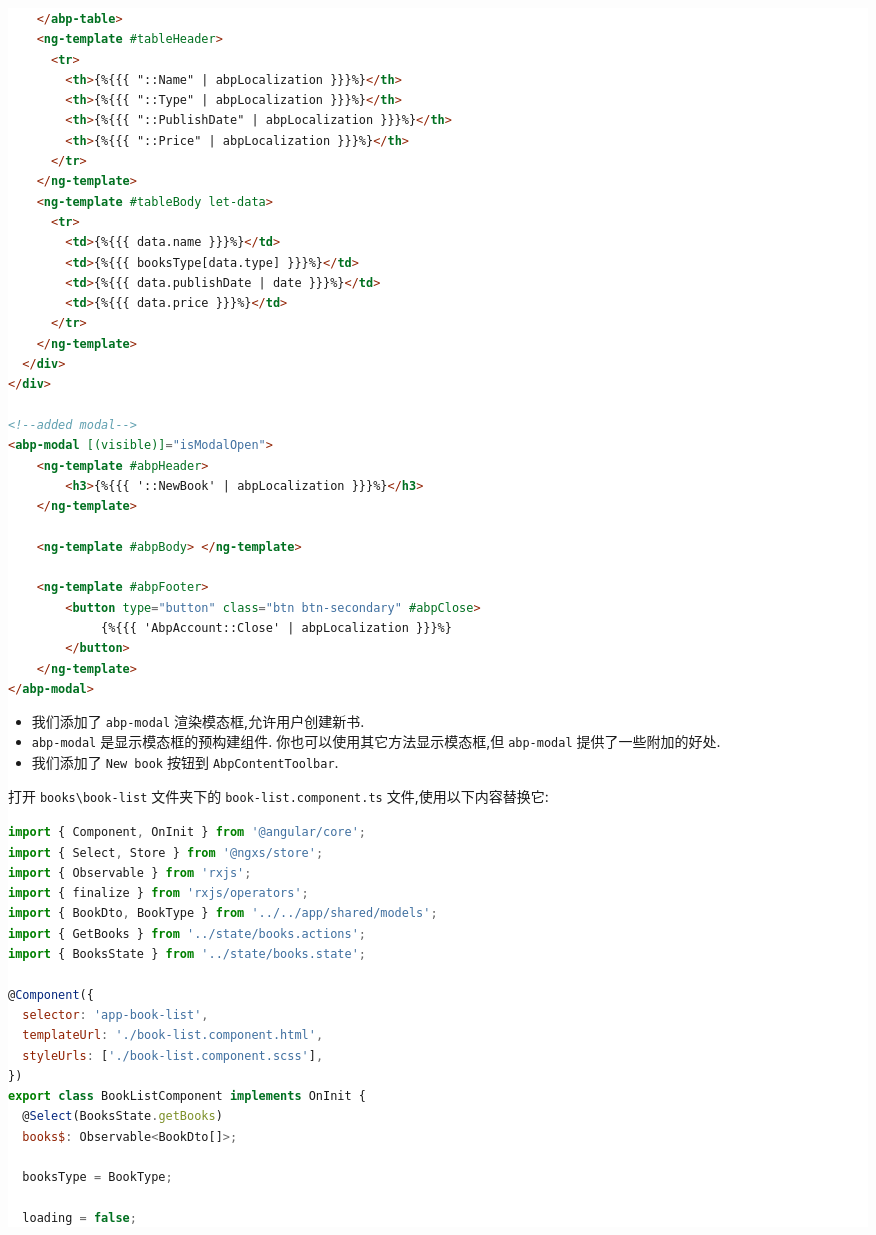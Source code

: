 ```html
    </abp-table>
    <ng-template #tableHeader>
      <tr>
        <th>{%{{{ "::Name" | abpLocalization }}}%}</th>
        <th>{%{{{ "::Type" | abpLocalization }}}%}</th>
        <th>{%{{{ "::PublishDate" | abpLocalization }}}%}</th>
        <th>{%{{{ "::Price" | abpLocalization }}}%}</th>
      </tr>
    </ng-template>
    <ng-template #tableBody let-data>
      <tr>
        <td>{%{{{ data.name }}}%}</td>
        <td>{%{{{ booksType[data.type] }}}%}</td>
        <td>{%{{{ data.publishDate | date }}}%}</td>
        <td>{%{{{ data.price }}}%}</td>
      </tr>
    </ng-template>
  </div>
</div>

<!--added modal-->
<abp-modal [(visible)]="isModalOpen">
    <ng-template #abpHeader>
        <h3>{%{{{ '::NewBook' | abpLocalization }}}%}</h3>
    </ng-template>

    <ng-template #abpBody> </ng-template>

    <ng-template #abpFooter>
        <button type="button" class="btn btn-secondary" #abpClose>
             {%{{{ 'AbpAccount::Close' | abpLocalization }}}%}
        </button>
    </ng-template>
</abp-modal>
```

* 我们添加了 `abp-modal` 渲染模态框,允许用户创建新书.
* `abp-modal` 是显示模态框的预构建组件. 你也可以使用其它方法显示模态框,但 `abp-modal` 提供了一些附加的好处.
* 我们添加了 `New book` 按钮到 `AbpContentToolbar`.

打开 `books\book-list` 文件夹下的 `book-list.component.ts` 文件,使用以下内容替换它:

```js
import { Component, OnInit } from '@angular/core';
import { Select, Store } from '@ngxs/store';
import { Observable } from 'rxjs';
import { finalize } from 'rxjs/operators';
import { BookDto, BookType } from '../../app/shared/models';
import { GetBooks } from '../state/books.actions';
import { BooksState } from '../state/books.state';

@Component({
  selector: 'app-book-list',
  templateUrl: './book-list.component.html',
  styleUrls: ['./book-list.component.scss'],
})
export class BookListComponent implements OnInit {
  @Select(BooksState.getBooks)
  books$: Observable<BookDto[]>;

  booksType = BookType;

  loading = false;

```